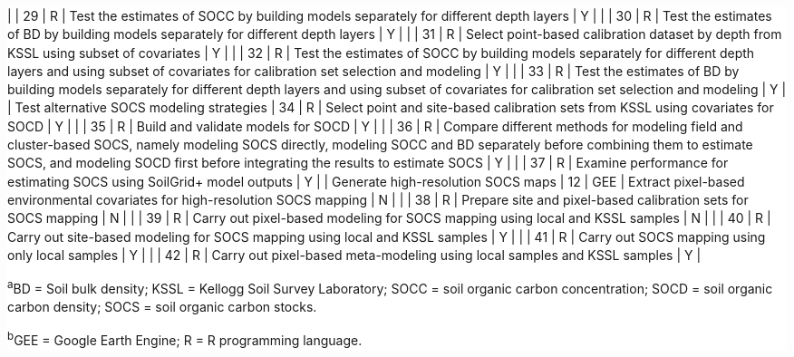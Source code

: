 |  | 29 | R | Test the estimates of SOCC by building models separately for different depth layers | Y |
|  | 30 | R | Test the estimates of BD by building models separately for different depth layers | Y |
|  | 31 | R | Select point-based calibration dataset by depth from KSSL using subset of covariates | Y |
|  | 32 | R | Test the estimates of SOCC by building models separately for different depth layers and using subset of covariates for calibration set selection and modeling | Y |
|  | 33 | R | Test the estimates of BD by building models separately for different depth layers and using subset of covariates for calibration set selection and modeling | Y |
| Test alternative SOCS modeling strategies | 34 | R | Select point and site-based calibration sets from KSSL using covariates for SOCD | Y |
|  | 35 | R | Build and validate models for SOCD | Y |
|  | 36 | R | Compare different methods for modeling field and cluster-based SOCS, namely modeling SOCS directly, modeling SOCC and BD separately before combining them to estimate SOCS, and modeling SOCD first before integrating the results to estimate SOCS | Y |
|  | 37 | R | Examine performance for estimating SOCS using SoilGrid+ model outputs | Y |
| Generate high-resolution SOCS maps | 12 | GEE | Extract pixel-based environmental covariates for high-resolution SOCS mapping | N |
|  | 38 | R | Prepare site and pixel-based calibration sets for SOCS mapping | N |
|  | 39 | R | Carry out pixel-based modeling for SOCS mapping using local and KSSL samples | N |
|  | 40 | R | Carry out site-based modeling for SOCS mapping using local and KSSL samples | Y |
|  | 41 | R | Carry out SOCS mapping using only local samples | Y |
|  | 42 | R | Carry out pixel-based meta-modeling using local samples and KSSL samples | Y |

<sup>a</sup>BD = Soil bulk density; KSSL = Kellogg Soil Survey Laboratory; SOCC = soil organic carbon concentration; SOCD = soil organic carbon density; SOCS = soil organic carbon stocks.

<sup>b</sup>GEE = Google Earth Engine; R = R programming language.
